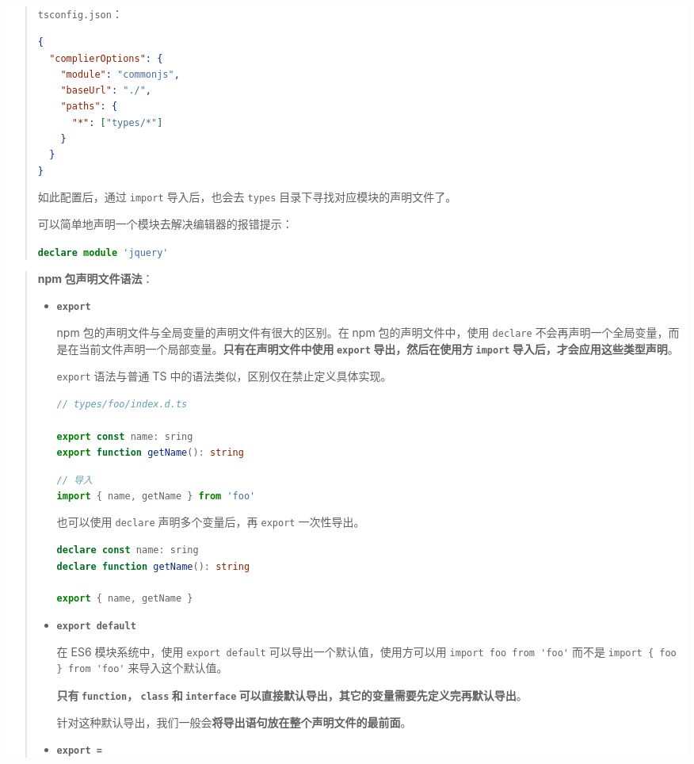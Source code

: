   >
  >   `tsconfig.json`：
  >
  >   ``` json
  >   {
  >     "complierOptions": {
  >       "module": "commonjs",
  >       "baseUrl": "./",
  >       "paths": {
  >         "*": ["types/*"]
  >       }
  >     }
  >   }
  >   ```
  >
  >   如此配置后，通过 `import` 导入后，也会去 `types` 目录下寻找对应模块的声明文件了。
  >
  >   可以简单地声明一个模块去解决编辑器的报错提示：
  >
  >   ``` typescript
  >   declare module 'jquery'
  >   ```

  > **npm 包声明文件语法**：
  >
  > - **`export`**
  >
  >   npm 包的声明文件与全局变量的声明文件有很大的区别。在  npm 包的声明文件中，使用 `declare` 不会再声明一个全局变量，而是在当前文件声明一个局部变量。**只有在声明文件中使用 `export` 导出，然后在使用方 `import` 导入后，才会应用这些类型声明**。
  >
  >   `export` 语法与普通 TS 中的语法类似，区别仅在禁止定义具体实现。
  >
  >   ``` typescript
  >   // types/foo/index.d.ts
  >   
  >   export const name: sring
  >   export function getName(): string
  >   ```
  >
  >   ``` typescript
  >   // 导入
  >   import { name, getName } from 'foo'
  >   ```
  >
  >   也可以使用 `declare` 声明多个变量后，再 `export` 一次性导出。
  >
  >   ``` typescript
  >   declare const name: sring
  >   declare function getName(): string
  >   
  >   export { name, getName }
  >   ```
  >
  > - **`export default`**
  >
  >   在 ES6 模块系统中，使用 `export default` 可以导出一个默认值，使用方可以用 `import foo from 'foo'` 而不是 `import { foo } from 'foo'` 来导入这个默认值。
  >
  >   **只有 `function`， `class` 和 `interface` 可以直接默认导出，其它的变量需要先定义完再默认导出**。
  >
  >   针对这种默认导出，我们一般会**将导出语句放在整个声明文件的最前面**。
  >
  > - **`export =  `**
  >